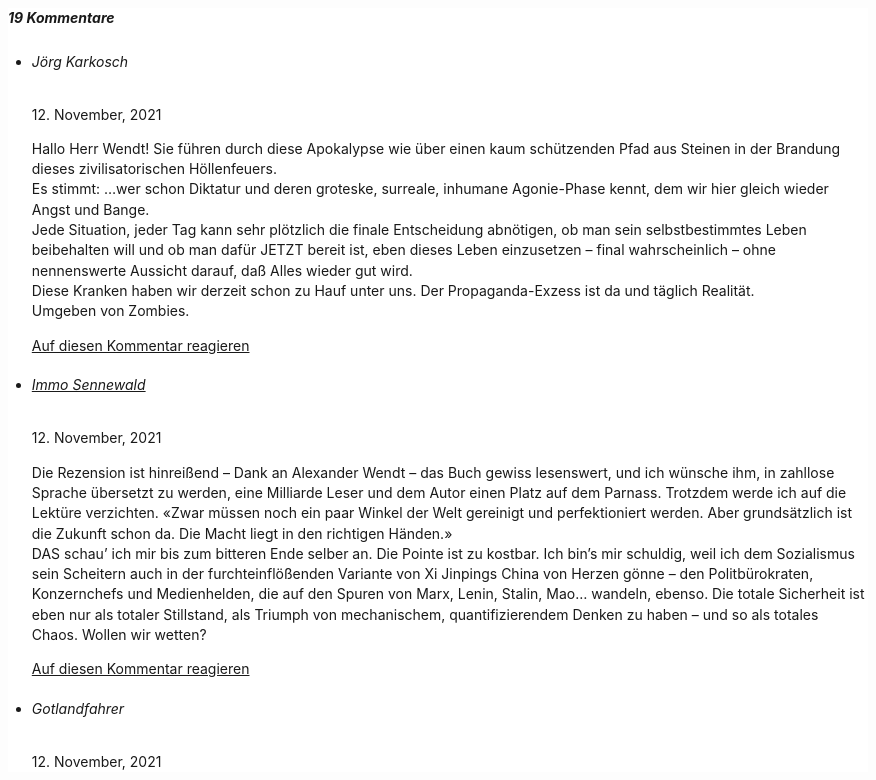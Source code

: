<p class=grayhr></p>



<h5 class="comments-h">
19 Kommentare </h5>
<ul class="commentlist">
<li class="comment even thread-even depth-1 clearfix" id="li-comment-117219">
<h6 class="author">Jörg Karkosch</h6> <span class="date">12. November, 2021</span>



Hallo Herr Wendt! Sie führen durch diese Apokalypse wie über einen kaum schützenden Pfad aus Steinen in der Brandung dieses zivilisatorischen Höllenfeuers.<br>
Es stimmt: &#8230;wer schon Diktatur und deren groteske, surreale, inhumane Agonie-Phase kennt, dem wir hier gleich wieder Angst und Bange.<br>
Jede Situation, jeder Tag kann sehr plötzlich die finale Entscheidung abnötigen, ob man sein selbstbestimmtes Leben beibehalten will und ob man dafür JETZT bereit ist, eben dieses Leben einzusetzen &#8211; final wahrscheinlich &#8211; ohne nennenswerte Aussicht darauf, daß Alles wieder gut wird.<br>
Diese Kranken haben wir derzeit schon zu Hauf unter uns. Der Propaganda-Exzess ist da und täglich Realität.<br>
Umgeben von Zombies.

<a rel="nofollow" class="comment-reply-link" href="#comment-117219" data-commentid="117219" data-postid="14417" data-belowelement="comment-117219" data-respondelement="respond" data-replyto="Antworte auf Jörg Karkosch" aria-label="Antworte auf Jörg Karkosch">Auf diesen Kommentar reagieren</a> 


</li>
<li class="comment odd alt thread-odd thread-alt depth-1 clearfix" id="li-comment-117220">
<h6 class="author"><a href="https://immosennewald.com" class="url" rel="ugc external nofollow">Immo Sennewald</a></h6> <span class="date">12. November, 2021</span>



Die Rezension ist hinreißend &#8211; Dank an Alexander Wendt &#8211; das Buch gewiss lesenswert, und ich wünsche ihm, in zahllose Sprache übersetzt zu werden, eine Milliarde Leser und dem Autor einen Platz auf dem Parnass. Trotzdem werde ich auf die Lektüre verzichten. «Zwar müssen noch ein paar Winkel der Welt gereinigt und perfektioniert werden. Aber grundsätzlich ist die Zukunft schon da. Die Macht liegt in den richtigen Händen.»<br>
DAS schau&#8217; ich mir bis zum bitteren Ende selber an. Die Pointe ist zu kostbar. Ich bin&#8217;s mir schuldig, weil ich dem Sozialismus sein Scheitern auch in der furchteinflößenden Variante von Xi Jinpings China von Herzen gönne &#8211; den Politbürokraten, Konzernchefs und Medienhelden, die auf den Spuren von Marx, Lenin, Stalin, Mao&#8230; wandeln, ebenso. Die totale Sicherheit ist eben nur als totaler Stillstand, als Triumph von mechanischem, quantifizierendem Denken zu haben &#8211; und so als totales Chaos. Wollen wir wetten?

<a rel="nofollow" class="comment-reply-link" href="#comment-117220" data-commentid="117220" data-postid="14417" data-belowelement="comment-117220" data-respondelement="respond" data-replyto="Antworte auf Immo Sennewald" aria-label="Antworte auf Immo Sennewald">Auf diesen Kommentar reagieren</a> 


</li>
<li class="comment even thread-even depth-1 clearfix" id="li-comment-117221">
<h6 class="author">Gotlandfahrer</h6> <span class="date">12. November, 2021</span>


